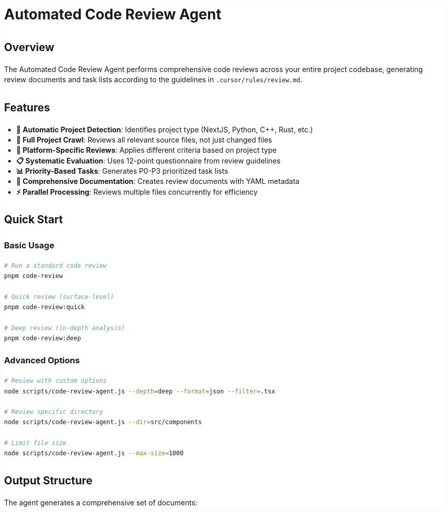 # Automated Code Review Agent

## Overview

The Automated Code Review Agent performs comprehensive code reviews across your entire project codebase, generating review documents and task lists according to the guidelines in `.cursor/rules/review.md`.

## Features

- **🔄 Automatic Project Detection**: Identifies project type (NextJS, Python, C++, Rust, etc.)
- **📁 Full Project Crawl**: Reviews all relevant source files, not just changed files
- **🎯 Platform-Specific Reviews**: Applies different criteria based on project type
- **📋 Systematic Evaluation**: Uses 12-point questionnaire from review guidelines
- **📊 Priority-Based Tasks**: Generates P0-P3 prioritized task lists
- **📝 Comprehensive Documentation**: Creates review documents with YAML metadata
- **⚡ Parallel Processing**: Reviews multiple files concurrently for efficiency

## Quick Start

### Basic Usage

```bash
# Run a standard code review
pnpm code-review

# Quick review (surface-level)
pnpm code-review:quick

# Deep review (in-depth analysis)
pnpm code-review:deep
```

### Advanced Options

```bash
# Review with custom options
node scripts/code-review-agent.js --depth=deep --format=json --filter=.tsx

# Review specific directory
node scripts/code-review-agent.js --dir=src/components

# Limit file size
node scripts/code-review-agent.js --max-size=1000
```

## Output Structure

The agent generates a comprehensive set of documents:
